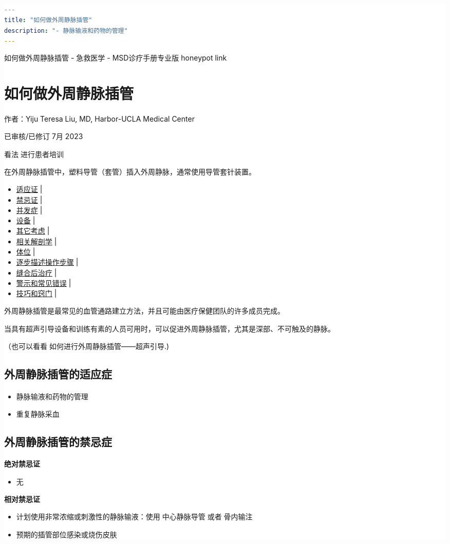 ```yaml
---
title: "如何做外周静脉插管"
description: "- 静脉输液和药物的管理"
---
```


﻿如何做外周静脉插管 \- 急救医学 \- MSD诊疗手册专业版 honeypot link

# 如何做外周静脉插管

作者：Yiju Teresa Liu, MD, Harbor-UCLA Medical Center

已审核/已修订 7月 2023

看法 进行患者培训

在外周静脉插管中，塑料导管（套管）插入外周静脉，通常使用导管套针装置。

- [适应证](#适应证_v50241187_zh) \|
- [禁忌证](#禁忌证_v50241194_zh) \|
- [并发症](#并发症_v50241218_zh) \|
- [设备](#设备_v50241244_zh) \|
- [其它考虑](#其它考虑_v50241267_zh) \|
- [相关解剖学](#相关解剖学_v50241278_zh) \|
- [体位](#体位_v50241289_zh) \|
- [逐步描述操作步骤](#逐步描述操作步骤_v50241296_zh) \|
- [缝合后治疗](#缝合后治疗_v50241380_zh) \|
- [警示和常见错误](#警示和常见错误_v50241369_zh) \|
- [技巧和窍门](#技巧和窍门_v50241385_zh) \|

外周静脉插管是最常见的血管通路建立方法，并且可能由医疗保健团队的许多成员完成。

当具有超声引导设备和训练有素的人员可用时，可以促进外周静脉插管，尤其是深部、不可触及的静脉。

（也可以看看 如何进行外周静脉插管——超声引导.)

## 外周静脉插管的适应症

- 静脉输液和药物的管理

- 重复静脉采血


## 外周静脉插管的禁忌症

**绝对禁忌证**

- 无


**相对禁忌证**

- 计划使用非常浓缩或刺激性的静脉输液：使用 中心静脉导管 或者 骨内输注

- 预期的插管部位感染或烧伤皮肤
